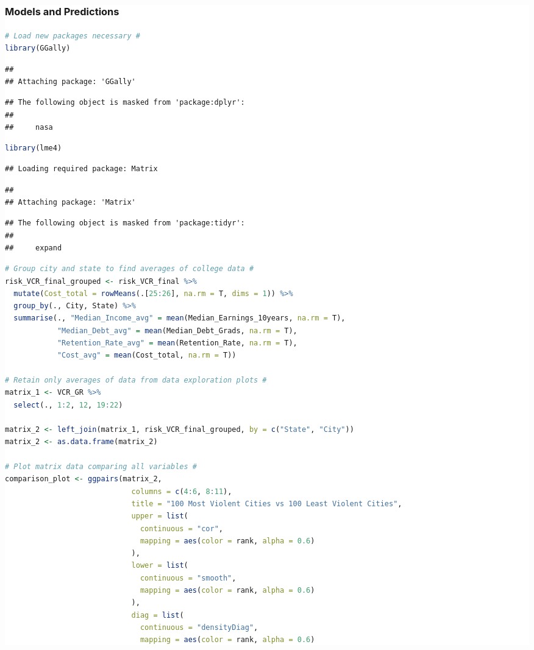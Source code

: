 
### Models and Predictions ###

```r
# Load new packages necessary #
library(GGally)
```

```
## 
## Attaching package: 'GGally'
```

```
## The following object is masked from 'package:dplyr':
## 
##     nasa
```

```r
library(lme4)
```

```
## Loading required package: Matrix
```

```
## 
## Attaching package: 'Matrix'
```

```
## The following object is masked from 'package:tidyr':
## 
##     expand
```

```r
# Group city and state to find averages of college data #
risk_VCR_final_grouped <- risk_VCR_final %>% 
  mutate(Cost_total = rowMeans(.[25:26], na.rm = T, dims = 1)) %>% 
  group_by(., City, State) %>% 
  summarise(., "Median_Income_avg" = mean(Median_Earnings_10years, na.rm = T),
            "Median_Debt_avg" = mean(Median_Debt_Grads, na.rm = T),
            "Retention_Rate_avg" = mean(Retention_Rate, na.rm = T),
            "Cost_avg" = mean(Cost_total, na.rm = T))

# Retain only averages of data from data exploration plots #
matrix_1 <- VCR_GR %>% 
  select(., 1:2, 12, 19:22)

matrix_2 <- left_join(matrix_1, risk_VCR_final_grouped, by = c("State", "City"))
matrix_2 <- as.data.frame(matrix_2)

# Plot matrix data comparing all variables #
comparison_plot <- ggpairs(matrix_2, 
                             columns = c(4:6, 8:11), 
                             title = "100 Most Violent Cities vs 100 Least Violent Cities",
                             upper = list(
                               continuous = "cor",
                               mapping = aes(color = rank, alpha = 0.6)
                             ),
                             lower = list(
                               continuous = "smooth",
                               mapping = aes(color = rank, alpha = 0.6)
                             ),
                             diag = list(
                               continuous = "densityDiag",
                               mapping = aes(color = rank, alpha = 0.6)
```